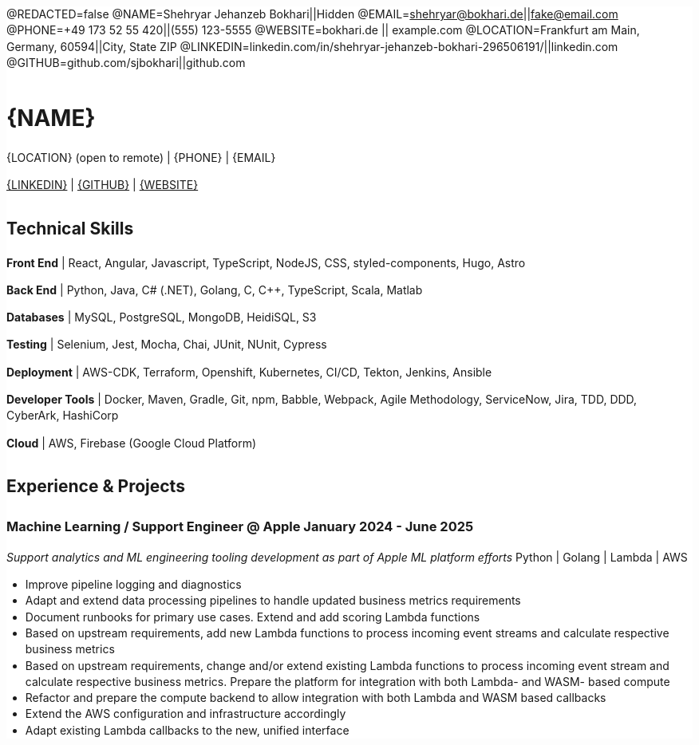 
@REDACTED=false
@NAME=Shehryar Jehanzeb Bokhari||Hidden
@EMAIL=shehryar@bokhari.de||fake@email.com
@PHONE=+49 173 52 55 420||(555) 123-5555
@WEBSITE=bokhari.de || example.com
@LOCATION=Frankfurt am Main, Germany, 60594||City, State ZIP
@LINKEDIN=linkedin.com/in/shehryar-jehanzeb-bokhari-296506191/||linkedin.com
@GITHUB=github.com/sjbokhari||github.com

# {NAME}


{LOCATION} (open to remote) | {PHONE} | {EMAIL} 

[{LINKEDIN}](https://{LINKEDIN}) | [{GITHUB}](https://{GITHUB}) | [{WEBSITE}](https://{WEBSITE}) 

<div className="vertical-spacer"></div>

## Technical Skills

**Front End** | React, Angular, Javascript, TypeScript, NodeJS, CSS, styled-components, Hugo, Astro

**Back End** | Python, Java, C# (.NET), Golang, C, C++, TypeScript, Scala, Matlab

**Databases** | MySQL, PostgreSQL, MongoDB, HeidiSQL, S3

**Testing** | Selenium, Jest, Mocha, Chai, JUnit, NUnit, Cypress

**Deployment** | AWS-CDK, Terraform, Openshift, Kubernetes, CI/CD, Tekton, Jenkins, Ansible

**Developer Tools** | Docker, Maven, Gradle, Git, npm, Babble, Webpack, Agile Methodology, ServiceNow, Jira, TDD, DDD, CyberArk, HashiCorp

**Cloud** | AWS, Firebase (Google Cloud Platform)

<div className="vertical-spacer"></div>

## Experience & Projects

### Machine Learning / Support Engineer @ Apple <span class="spacer"></span>January 2024 - June 2025

*Support analytics and ML engineering tooling development as part of Apple
ML platform efforts* <span class="spacer"></span>Python | Golang | Lambda | AWS

- Improve pipeline logging and diagnostics
- Adapt and extend data processing pipelines to handle updated business
metrics requirements
- Document runbooks for primary use cases. Extend and add scoring Lambda
functions
- Based on upstream requirements, add new Lambda functions to process
incoming event streams and calculate respective business metrics
- Based on upstream requirements, change and/or extend existing Lambda
functions to process incoming event stream and calculate respective business
metrics. Prepare the platform for integration with both Lambda- and WASM-
based compute
- Refactor and prepare the compute backend to allow integration with both
Lambda and WASM based callbacks
- Extend the AWS configuration and infrastructure accordingly
- Adapt existing Lambda callbacks to the new, unified interface
